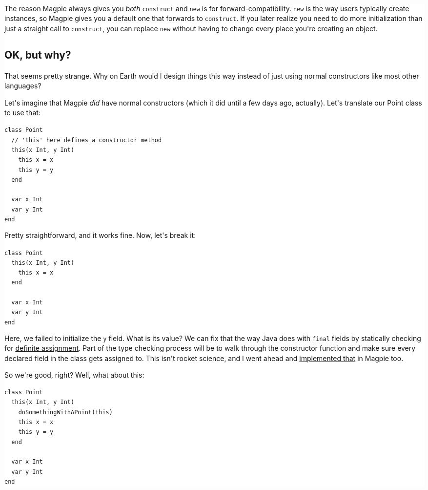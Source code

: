 The reason Magpie always gives you *both* `construct` and `new` is for
[forward-compatibility][]. `new` is the way users typically create instances, so
Magpie gives you a default one that forwards to `construct`. If you later
realize you need to do more initialization than just a straight call to
`construct`, you can replace `new` without having to change every place you're
creating an object.

[forward-compatibility]: /2010/09/18/futureproofing-uniform-access-and-masquerades/

## OK, but why?

That seems pretty strange. Why on Earth would I design things this way instead
of just using normal constructors like most other languages?

Let's imagine that Magpie *did* have normal constructors (which it did until a
few days ago, actually). Let's translate our Point class to use that:

```magpie
class Point
  // 'this' here defines a constructor method
  this(x Int, y Int)
    this x = x
    this y = y
  end

  var x Int
  var y Int
end
```

Pretty straightforward, and it works fine. Now, let's break it:

```magpie
class Point
  this(x Int, y Int)
    this x = x
  end

  var x Int
  var y Int
end
```

Here, we failed to initialize the `y` field. What is its value? We can fix that
the way Java does with `final` fields by statically checking for [definite
assignment][]. Part of the type checking process will be to walk through the
constructor function and make sure every declared field in the class gets
assigned to. This isn't rocket science, and I went ahead and [implemented
that][impl] in Magpie too.

[definite assignment]: http://java.sun.com/docs/books/jls/first*edition/html/16.doc.html
[impl]: https://github.com/munificent/magpie/blob/e79021536467a03ca6973822ea7963b317c5dacf/src/com/stuffwithstuff/magpie/interpreter/DefiniteFieldAssignment.java

So we're good, right? Well, what about this:

```magpie
class Point
  this(x Int, y Int)
    doSomethingWithAPoint(this)
    this x = x
    this y = y
  end

  var x Int
  var y Int
end
```


[magpie]: https://magpie-lang.org/
[memento]: http://www.imdb.com/title/tt0209144/
[structurally typed]: http://en.wikipedia.org/wiki/Structural_type_system
[typestate]: https://en.wikipedia.org/wiki/Typestate_analysis
[doozy]: http://lambda-the-ultimate.org/node/3186
[null]: /2010/08/23/void-null-maybe-and-nothing/
[knot]: http://www.haskell.org/haskellwiki/Tying_the_Knot